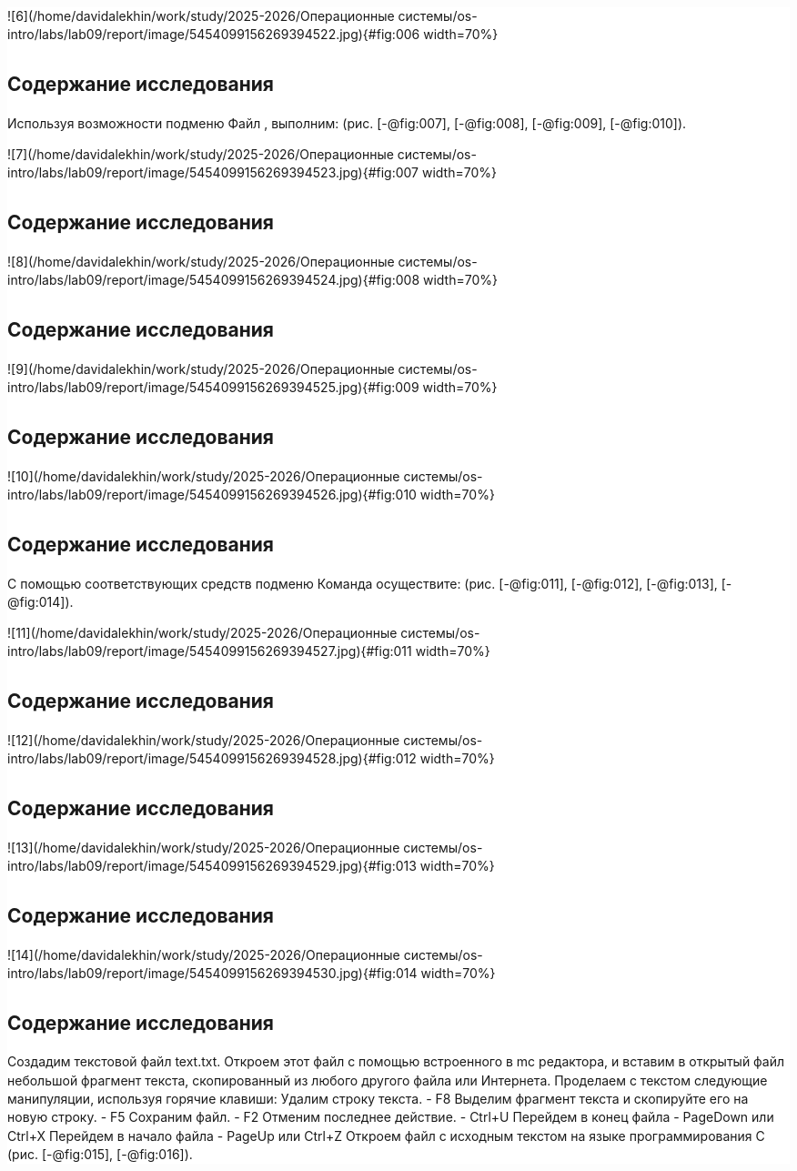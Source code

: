 ![6](/home/davidalekhin/work/study/2025-2026/Операционные системы/os-intro/labs/lab09/report/image/5454099156269394522.jpg){#fig:006 width=70%}

## Содержание исследования

Используя возможности подменю Файл , выполним: (рис. [-@fig:007], [-@fig:008], [-@fig:009], [-@fig:010]).

![7](/home/davidalekhin/work/study/2025-2026/Операционные системы/os-intro/labs/lab09/report/image/5454099156269394523.jpg){#fig:007 width=70%}

## Содержание исследования

![8](/home/davidalekhin/work/study/2025-2026/Операционные системы/os-intro/labs/lab09/report/image/5454099156269394524.jpg){#fig:008 width=70%}

## Содержание исследования

![9](/home/davidalekhin/work/study/2025-2026/Операционные системы/os-intro/labs/lab09/report/image/5454099156269394525.jpg){#fig:009 width=70%}

## Содержание исследования

![10](/home/davidalekhin/work/study/2025-2026/Операционные системы/os-intro/labs/lab09/report/image/5454099156269394526.jpg){#fig:010 width=70%}

## Содержание исследования

С помощью соответствующих средств подменю Команда осуществите: (рис. [-@fig:011], [-@fig:012], [-@fig:013], [-@fig:014]).

![11](/home/davidalekhin/work/study/2025-2026/Операционные системы/os-intro/labs/lab09/report/image/5454099156269394527.jpg){#fig:011 width=70%}

## Содержание исследования

![12](/home/davidalekhin/work/study/2025-2026/Операционные системы/os-intro/labs/lab09/report/image/5454099156269394528.jpg){#fig:012 width=70%}

## Содержание исследования

![13](/home/davidalekhin/work/study/2025-2026/Операционные системы/os-intro/labs/lab09/report/image/5454099156269394529.jpg){#fig:013 width=70%}

## Содержание исследования

![14](/home/davidalekhin/work/study/2025-2026/Операционные системы/os-intro/labs/lab09/report/image/5454099156269394530.jpg){#fig:014 width=70%}

## Содержание исследования

Создадим текстовой файл text.txt. Откроем этот файл с помощью встроенного в mc редактора, и вставим в открытый файл небольшой фрагмент текста, скопированный из любого другого файла или Интернета. Проделаем с текстом следующие манипуляции, используя горячие клавиши: Удалим строку текста. - F8 Выделим фрагмент текста и скопируйте его на новую строку. - F5 Сохраним файл. - F2 Отменим последнее действие. - Ctrl+U Перейдем в конец файла - PageDown или Ctrl+X Перейдем в начало файла - PageUp или Ctrl+Z Откроем файл с исходным текстом на языке программирования C (рис. [-@fig:015], [-@fig:016]).
